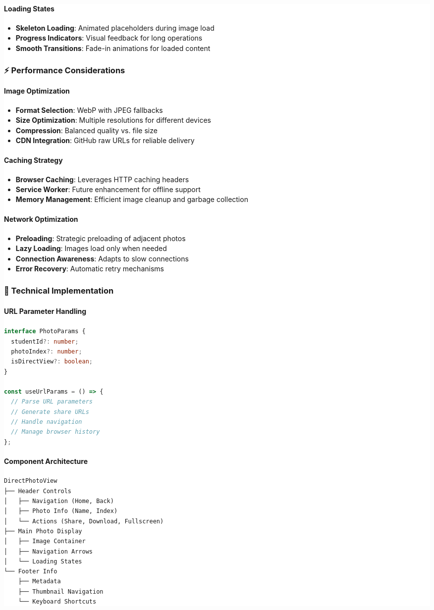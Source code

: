 #### **Loading States**
- **Skeleton Loading**: Animated placeholders during image load
- **Progress Indicators**: Visual feedback for long operations
- **Smooth Transitions**: Fade-in animations for loaded content

### ⚡ Performance Considerations

#### **Image Optimization**
- **Format Selection**: WebP with JPEG fallbacks
- **Size Optimization**: Multiple resolutions for different devices
- **Compression**: Balanced quality vs. file size
- **CDN Integration**: GitHub raw URLs for reliable delivery

#### **Caching Strategy**
- **Browser Caching**: Leverages HTTP caching headers
- **Service Worker**: Future enhancement for offline support
- **Memory Management**: Efficient image cleanup and garbage collection

#### **Network Optimization**
- **Preloading**: Strategic preloading of adjacent photos
- **Lazy Loading**: Images load only when needed
- **Connection Awareness**: Adapts to slow connections
- **Error Recovery**: Automatic retry mechanisms

### 🔧 Technical Implementation

#### **URL Parameter Handling**
```typescript
interface PhotoParams {
  studentId?: number;
  photoIndex?: number;
  isDirectView?: boolean;
}

const useUrlParams = () => {
  // Parse URL parameters
  // Generate share URLs
  // Handle navigation
  // Manage browser history
};
```

#### **Component Architecture**
```
DirectPhotoView
├── Header Controls
│   ├── Navigation (Home, Back)
│   ├── Photo Info (Name, Index)
│   └── Actions (Share, Download, Fullscreen)
├── Main Photo Display
│   ├── Image Container
│   ├── Navigation Arrows
│   └── Loading States
└── Footer Info
    ├── Metadata
    ├── Thumbnail Navigation
    └── Keyboard Shortcuts
```
